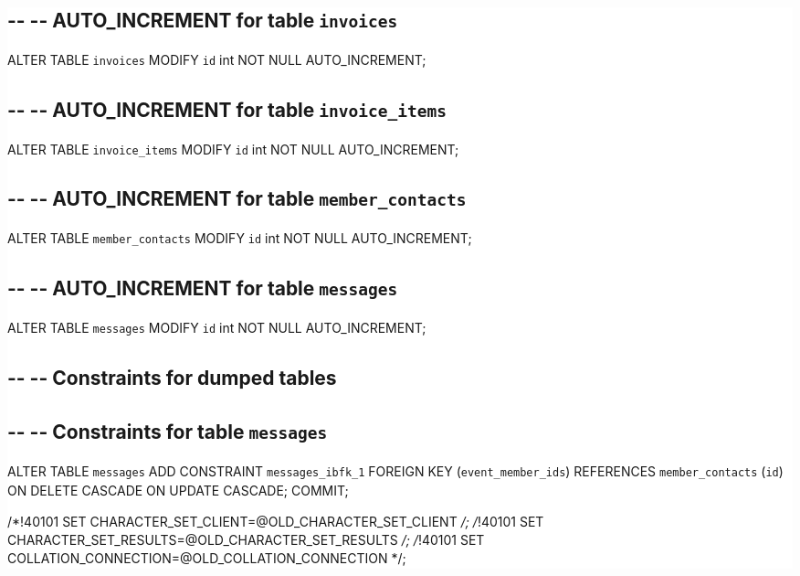 --
-- AUTO_INCREMENT for table `invoices`
--
ALTER TABLE `invoices`
  MODIFY `id` int NOT NULL AUTO_INCREMENT;

--
-- AUTO_INCREMENT for table `invoice_items`
--
ALTER TABLE `invoice_items`
  MODIFY `id` int NOT NULL AUTO_INCREMENT;

--
-- AUTO_INCREMENT for table `member_contacts`
--
ALTER TABLE `member_contacts`
  MODIFY `id` int NOT NULL AUTO_INCREMENT;

--
-- AUTO_INCREMENT for table `messages`
--
ALTER TABLE `messages`
  MODIFY `id` int NOT NULL AUTO_INCREMENT;

--
-- Constraints for dumped tables
--

--
-- Constraints for table `messages`
--
ALTER TABLE `messages`
  ADD CONSTRAINT `messages_ibfk_1` FOREIGN KEY (`event_member_ids`) REFERENCES `member_contacts` (`id`) ON DELETE CASCADE ON UPDATE CASCADE;
COMMIT;

/*!40101 SET CHARACTER_SET_CLIENT=@OLD_CHARACTER_SET_CLIENT */;
/*!40101 SET CHARACTER_SET_RESULTS=@OLD_CHARACTER_SET_RESULTS */;
/*!40101 SET COLLATION_CONNECTION=@OLD_COLLATION_CONNECTION */;